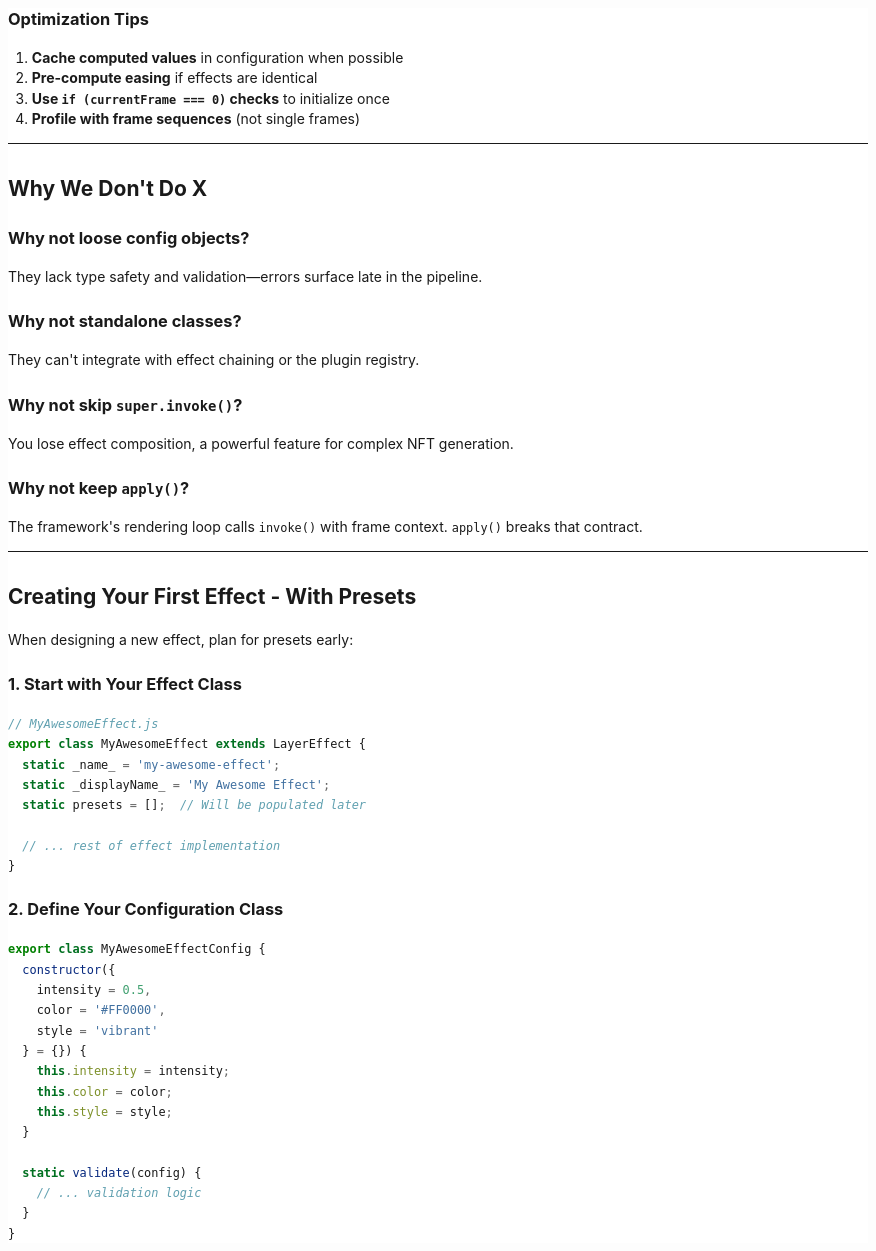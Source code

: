 ### Optimization Tips
1. **Cache computed values** in configuration when possible
2. **Pre-compute easing** if effects are identical
3. **Use `if (currentFrame === 0)` checks** to initialize once
4. **Profile with frame sequences** (not single frames)

---

## Why We Don't Do X

### Why not loose config objects?
They lack type safety and validation—errors surface late in the pipeline.

### Why not standalone classes?
They can't integrate with effect chaining or the plugin registry.

### Why not skip `super.invoke()`?
You lose effect composition, a powerful feature for complex NFT generation.

### Why not keep `apply()`?
The framework's rendering loop calls `invoke()` with frame context. `apply()` breaks that contract.

---

## Creating Your First Effect - With Presets

When designing a new effect, plan for presets early:

### 1. Start with Your Effect Class
```js
// MyAwesomeEffect.js
export class MyAwesomeEffect extends LayerEffect {
  static _name_ = 'my-awesome-effect';
  static _displayName_ = 'My Awesome Effect';
  static presets = [];  // Will be populated later
  
  // ... rest of effect implementation
}
```

### 2. Define Your Configuration Class
```js
export class MyAwesomeEffectConfig {
  constructor({
    intensity = 0.5,
    color = '#FF0000',
    style = 'vibrant'
  } = {}) {
    this.intensity = intensity;
    this.color = color;
    this.style = style;
  }
  
  static validate(config) {
    // ... validation logic
  }
}
```
